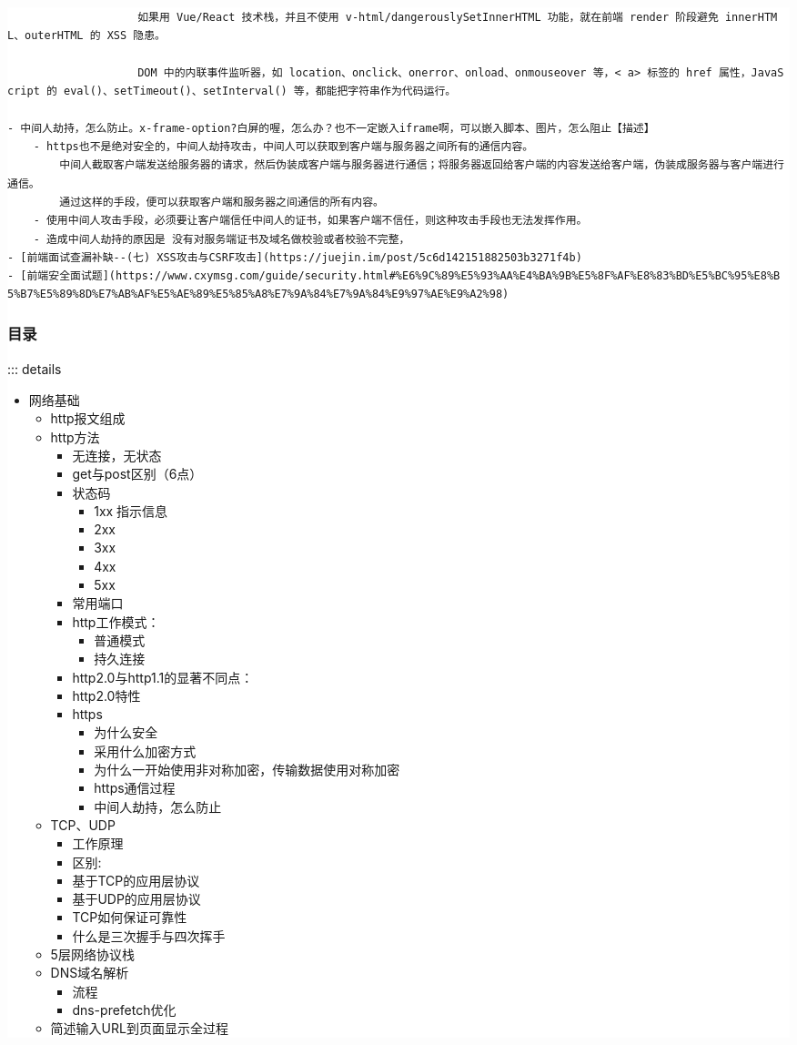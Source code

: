                         如果用 Vue/React 技术栈，并且不使用 v-html/dangerouslySetInnerHTML 功能，就在前端 render 阶段避免 innerHTML、outerHTML 的 XSS 隐患。

                        DOM 中的内联事件监听器，如 location、onclick、onerror、onload、onmouseover 等，< a> 标签的 href 属性，JavaScript 的 eval()、setTimeout()、setInterval() 等，都能把字符串作为代码运行。

    - 中间人劫持，怎么防止。x-frame-option?白屏的喔，怎么办？也不一定嵌入iframe啊，可以嵌入脚本、图片，怎么阻止【描述】
        - https也不是绝对安全的，中间人劫持攻击，中间人可以获取到客户端与服务器之间所有的通信内容。 
            中间人截取客户端发送给服务器的请求，然后伪装成客户端与服务器进行通信；将服务器返回给客户端的内容发送给客户端，伪装成服务器与客户端进行通信。 
            通过这样的手段，便可以获取客户端和服务器之间通信的所有内容。 
        - 使用中间人攻击手段，必须要让客户端信任中间人的证书，如果客户端不信任，则这种攻击手段也无法发挥作用。
        - 造成中间人劫持的原因是 没有对服务端证书及域名做校验或者校验不完整，
    - [前端面试查漏补缺--(七) XSS攻击与CSRF攻击](https://juejin.im/post/5c6d142151882503b3271f4b)
    - [前端安全面试题](https://www.cxymsg.com/guide/security.html#%E6%9C%89%E5%93%AA%E4%BA%9B%E5%8F%AF%E8%83%BD%E5%BC%95%E8%B5%B7%E5%89%8D%E7%AB%AF%E5%AE%89%E5%85%A8%E7%9A%84%E7%9A%84%E9%97%AE%E9%A2%98)





### 目录
::: details
- 网络基础
    - http报文组成
    - http方法
        - 无连接，无状态
        - get与post区别（6点）
        - 状态码
            - 1xx 指示信息
            - 2xx
            - 3xx
            - 4xx
            - 5xx
        - 常用端口
        - http工作模式：
            - 普通模式
            - 持久连接
        - http2.0与http1.1的显著不同点：
        - http2.0特性
        - https
            - 为什么安全
            - 采用什么加密方式
            - 为什么一开始使用非对称加密，传输数据使用对称加密
            - https通信过程
            - 中间人劫持，怎么防止
    - TCP、UDP
        - 工作原理
        - 区别:
        - 基于TCP的应用层协议
        - 基于UDP的应用层协议
        - TCP如何保证可靠性
        - 什么是三次握手与四次挥手
    - 5层网络协议栈
    - DNS域名解析
        - 流程
        - dns-prefetch优化
    - 简述输入URL到页面显示全过程
